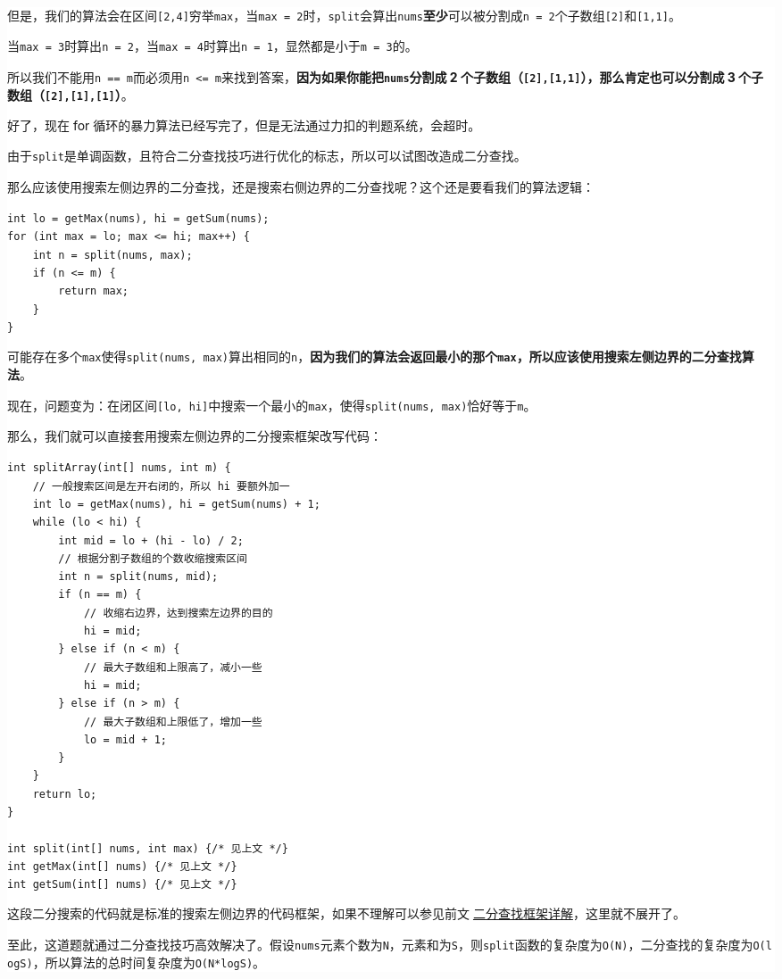 但是，我们的算法会在区间`[2,4]`穷举`max`，当`max = 2`时，`split`会算出`nums`**至少**可以被分割成`n = 2`个子数组`[2]`和`[1,1]`。

当`max = 3`时算出`n = 2`，当`max = 4`时算出`n = 1`，显然都是小于`m = 3`的。

所以我们不能用`n == m`而必须用`n <= m`来找到答案，**因为如果你能把`nums`分割成 2 个子数组（`[2],[1,1]`），那么肯定也可以分割成 3 个子数组（`[2],[1],[1]`）**。

好了，现在 for 循环的暴力算法已经写完了，但是无法通过力扣的判题系统，会超时。

由于`split`是单调函数，且符合二分查找技巧进行优化的标志，所以可以试图改造成二分查找。

那么应该使用搜索左侧边界的二分查找，还是搜索右侧边界的二分查找呢？这个还是要看我们的算法逻辑：

```
int lo = getMax(nums), hi = getSum(nums);
for (int max = lo; max <= hi; max++) {
    int n = split(nums, max);
    if (n <= m) {
        return max;
    }
}
```

可能存在多个`max`使得`split(nums, max)`算出相同的`n`，**因为我们的算法会返回最小的那个`max`，所以应该使用搜索左侧边界的二分查找算法**。

现在，问题变为：在闭区间`[lo, hi]`中搜索一个最小的`max`，使得`split(nums, max)`恰好等于`m`。

那么，我们就可以直接套用搜索左侧边界的二分搜索框架改写代码：

```
int splitArray(int[] nums, int m) {
    // 一般搜索区间是左开右闭的，所以 hi 要额外加一
    int lo = getMax(nums), hi = getSum(nums) + 1;
    while (lo < hi) {
        int mid = lo + (hi - lo) / 2;
        // 根据分割子数组的个数收缩搜索区间
        int n = split(nums, mid);
        if (n == m) {
            // 收缩右边界，达到搜索左边界的目的
            hi = mid;
        } else if (n < m) {
            // 最大子数组和上限高了，减小一些
            hi = mid;
        } else if (n > m) {
            // 最大子数组和上限低了，增加一些
            lo = mid + 1;
        }
    }
    return lo;
}

int split(int[] nums, int max) {/* 见上文 */}
int getMax(int[] nums) {/* 见上文 */}
int getSum(int[] nums) {/* 见上文 */}
```

这段二分搜索的代码就是标准的搜索左侧边界的代码框架，如果不理解可以参见前文 [二分查找框架详解](http://mp.weixin.qq.com/s?__biz=MzAxODQxMDM0Mw==&mid=2247485044&idx=1&sn=e6b95782141c17abe206bfe2323a4226&chksm=9bd7f87caca0716aa5add0ddddce0bfe06f1f878aafb35113644ebf0cf0bfe51659da1c1b733&scene=21#wechat_redirect)，这里就不展开了。

至此，这道题就通过二分查找技巧高效解决了。假设`nums`元素个数为`N`，元素和为`S`，则`split`函数的复杂度为`O(N)`，二分查找的复杂度为`O(logS)`，所以算法的总时间复杂度为`O(N*logS)`。